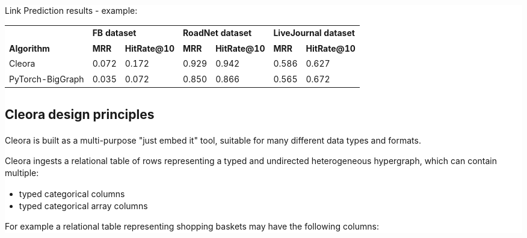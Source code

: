 </table>

Link Prediction results - example:
<table>
  <tr>
    <td>
    <!-- <td rowspan="2">&nbsp;</td> -->
    <td colspan="2"><b>FB dataset</b></td>
    <td colspan="2"><b>RoadNet dataset</b></td>
    <td colspan="2"><b>LiveJournal dataset</b></td>
  </tr>
  <tr>
    <td> <b>Algorithm</b>
    <td> <b>MRR</b>
    <td> <b>HitRate@10</b>
    <td> <b>MRR</b>
    <td> <b>HitRate@10</b>
    <td> <b>MRR</b>
    <td> <b>HitRate@10</b>
  </tr>
  <tr>
    <td> Cleora
    <td> 0.072
    <td> 0.172
    <td> 0.929
    <td> 0.942
    <td> 0.586
    <td> 0.627
  </tr>
  <tr>
  <td> PyTorch-BigGraph
  <td> 0.035
  <td> 0.072
  <td> 0.850
  <td> 0.866
  <td> 0.565
  <td> 0.672
  </tr>

  
</table>

## Cleora design principles
Cleora is built as a multi-purpose "just embed it" tool, suitable for many different data types and formats.

Cleora ingests a relational table of rows representing a typed and undirected heterogeneous hypergraph, which can contain multiple:
- typed categorical columns
- typed categorical array columns

For example a relational table representing shopping baskets may have the following columns:
